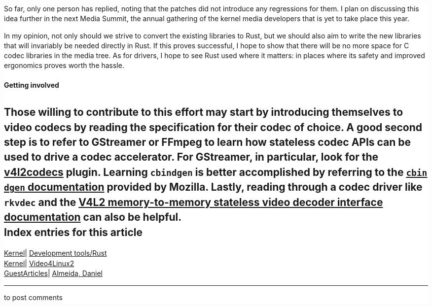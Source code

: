 So far, only one person has replied, noting that the patches did not introduce any regressions for them. I plan on discussing this idea further in the next Media Summit, the annual gathering of the kernel media developers that is yet to take place this year. 

In my opinion, not only should we strive to convert the existing libraries to Rust, but we should also aim to write the new libraries that will invariably be needed directly in Rust. If this proves successful, I hope to show that there will be no more space for C codec libraries in the media tree. As for drivers, I hope to see Rust used where it matters: in places where its safety and improved ergonomics proves worth the hassle. 

#### Getting involved

Those willing to contribute to this effort may start by introducing themselves to video codecs by reading the specification for their codec of choice. A good second step is to refer to GStreamer or FFmpeg to learn how stateless codec APIs can be used to drive a codec accelerator. For GStreamer, in particular, look for the [v4l2codecs](https://gitlab.freedesktop.org/gstreamer/gstreamer/-/tree/main/subprojects/gst-plugins-bad/sys/v4l2codecs?ref_type=heads) plugin. Learning `cbindgen` is better accomplished by referring to the [`cbindgen` documentation](https://github.com/mozilla/cbindgen/blob/master/docs.md) provided by Mozilla. Lastly, reading through a codec driver like `rkvdec` and the [V4L2 memory-to-memory stateless video decoder interface documentation](https://www.kernel.org/doc/html/latest/userspace-api/media/v4l/dev-stateless-decoder.html) can also be helpful.  
Index entries for this article  
---  
[Kernel](/Kernel/Index)| [Development tools/Rust](/Kernel/Index#Development_tools-Rust)  
[Kernel](/Kernel/Index)| [Video4Linux2](/Kernel/Index#Video4Linux2)  
[GuestArticles](/Archives/GuestIndex/)| [Almeida, Daniel](/Archives/GuestIndex/#Almeida_Daniel)  
  


* * *

to post comments 
